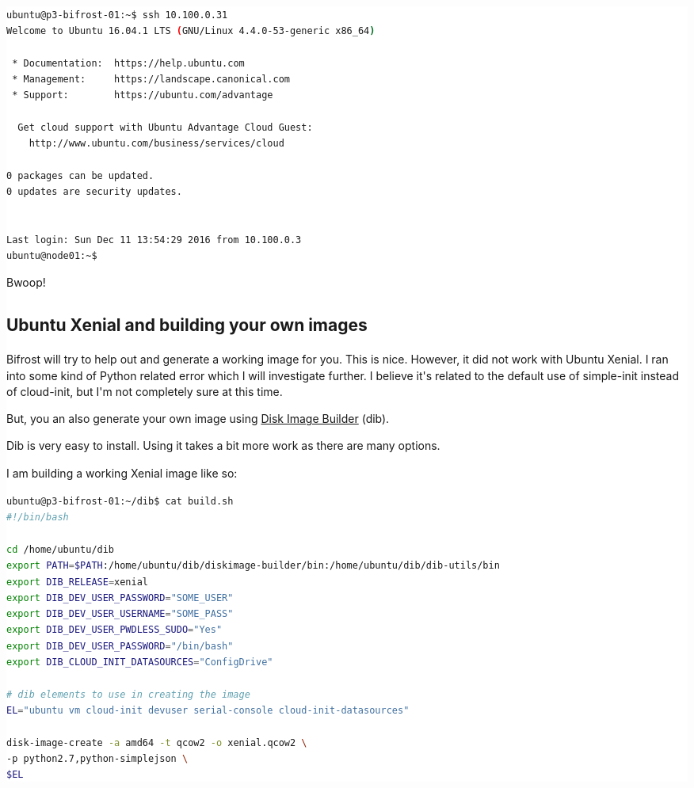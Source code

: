 ~~~bash
ubuntu@p3-bifrost-01:~$ ssh 10.100.0.31
Welcome to Ubuntu 16.04.1 LTS (GNU/Linux 4.4.0-53-generic x86_64)

 * Documentation:  https://help.ubuntu.com
 * Management:     https://landscape.canonical.com
 * Support:        https://ubuntu.com/advantage

  Get cloud support with Ubuntu Advantage Cloud Guest:
    http://www.ubuntu.com/business/services/cloud

0 packages can be updated.
0 updates are security updates.


Last login: Sun Dec 11 13:54:29 2016 from 10.100.0.3
ubuntu@node01:~$ 
~~~

Bwoop!

## Ubuntu Xenial and building your own images

Bifrost will try to help out and generate a working image for you. This is nice. However, it did not work with Ubuntu Xenial. I ran into some kind of Python related error which I will investigate further. I believe it's related to the default use of simple-init instead of cloud-init, but I'm not completely sure at this time.

But, you an also generate your own image using [Disk Image Builder](http://docs.openstack.org/developer/diskimage-builder/) (dib).

Dib is very easy to install. Using it takes a bit more work as there are many options.

I am building a working Xenial image like so:

~~~bash
ubuntu@p3-bifrost-01:~/dib$ cat build.sh 
#!/bin/bash

cd /home/ubuntu/dib
export PATH=$PATH:/home/ubuntu/dib/diskimage-builder/bin:/home/ubuntu/dib/dib-utils/bin
export DIB_RELEASE=xenial
export DIB_DEV_USER_PASSWORD="SOME_USER"
export DIB_DEV_USER_USERNAME="SOME_PASS"
export DIB_DEV_USER_PWDLESS_SUDO="Yes"
export DIB_DEV_USER_PASSWORD="/bin/bash"
export DIB_CLOUD_INIT_DATASOURCES="ConfigDrive"

# dib elements to use in creating the image
EL="ubuntu vm cloud-init devuser serial-console cloud-init-datasources"

disk-image-create -a amd64 -t qcow2 -o xenial.qcow2 \
-p python2.7,python-simplejson \
$EL
~~~
